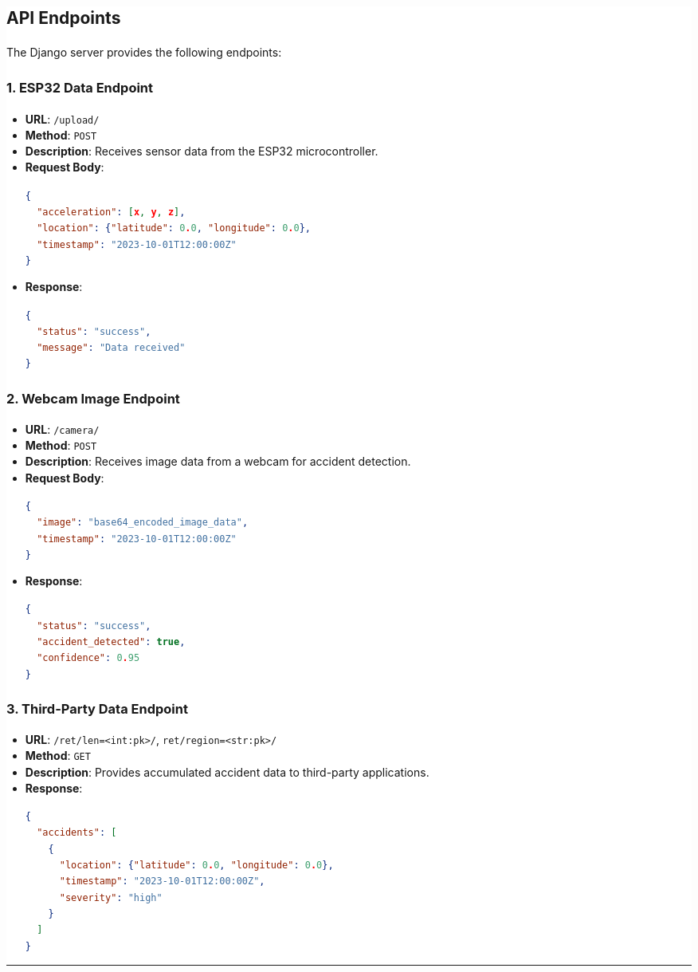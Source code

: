 ## API Endpoints
The Django server provides the following endpoints:

### 1. **ESP32 Data Endpoint**
- **URL**: `/upload/`
- **Method**: `POST`
- **Description**: Receives sensor data from the ESP32 microcontroller.
- **Request Body**:
  ```json
  {
    "acceleration": [x, y, z],
    "location": {"latitude": 0.0, "longitude": 0.0},
    "timestamp": "2023-10-01T12:00:00Z"
  }
  ```
- **Response**:
  ```json
  {
    "status": "success",
    "message": "Data received"
  }
  ```

### 2. **Webcam Image Endpoint**
- **URL**: `/camera/`
- **Method**: `POST`
- **Description**: Receives image data from a webcam for accident detection.
- **Request Body**:
  ```json
  {
    "image": "base64_encoded_image_data",
    "timestamp": "2023-10-01T12:00:00Z"
  }
  ```
- **Response**:
  ```json
  {
    "status": "success",
    "accident_detected": true,
    "confidence": 0.95
  }
  ```

### 3. **Third-Party Data Endpoint**
- **URL**: `/ret/len=<int:pk>/`, `ret/region=<str:pk>/`
- **Method**: `GET`
- **Description**: Provides accumulated accident data to third-party applications.
- **Response**:
  ```json
  {
    "accidents": [
      {
        "location": {"latitude": 0.0, "longitude": 0.0},
        "timestamp": "2023-10-01T12:00:00Z",
        "severity": "high"
      }
    ]
  }
  ```

---